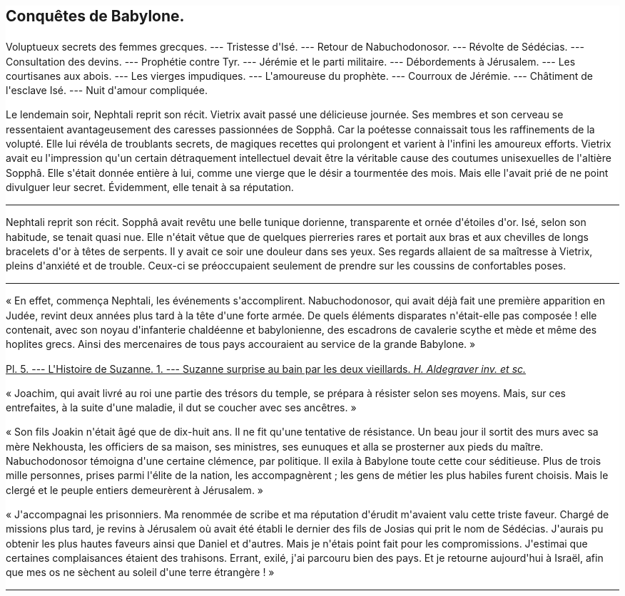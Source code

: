 ## Conquêtes de Babylone.

Voluptueux secrets des femmes grecques. --- Tristesse d'Isé. --- Retour de Nabuchodonosor. --- Révolte de Sédécias. --- Consultation des devins. --- Prophétie contre Tyr. --- Jérémie et le parti militaire. --- Débordements à Jérusalem. --- Les courtisanes aux abois. --- Les vierges impudiques. --- L'amoureuse du prophète. --- Courroux de Jérémie. --- Châtiment de l'esclave Isé. --- Nuit d'amour compliquée.

Le lendemain soir, Nephtali reprit son récit. Vietrix avait passé une délicieuse journée. Ses membres et son cerveau se ressentaient avantageusement des caresses passionnées de Sopphâ. Car la poétesse connaissait tous les raffinements de la volupté. Elle lui révéla de troublants secrets, de magiques recettes qui prolongent et varient à l'infini les amoureux efforts. Vietrix avait eu l'impression qu'un certain détraquement intellectuel devait être la véritable cause des coutumes unisexuelles de l'altière Sopphâ. Elle s'était donnée entière à lui, comme une vierge que le désir a tourmentée des mois. Mais elle l'avait prié de ne point divulguer leur secret. Évidemment, elle tenait à sa réputation.

---

Nephtali reprit son récit. Sopphâ avait revêtu une belle tunique dorienne, transparente et ornée d'étoiles d'or. Isé, selon son habitude, se tenait quasi nue. Elle n'était vêtue que de quelques pierreries rares et portait aux bras et aux chevilles de longs bracelets d'or à têtes de serpents. Il y avait ce soir une douleur dans ses yeux. Ses regards allaient de sa maîtresse à Vietrix, pleins d'anxiété et de trouble. Ceux-ci se préoccupaient seulement de prendre sur les coussins de confortables poses.

---

« En effet, commença Nephtali, les événements s'accomplirent. Nabuchodonosor, qui avait déjà fait une première apparition en Judée, revint deux années plus tard à la tête d'une forte armée. De quels éléments disparates n'était-elle pas composée ! elle contenait, avec son noyau d'infanterie chaldéenne et babylonienne, des escadrons de cavalerie scythe et mède et même des hoplites grecs. Ainsi des mercenaires de tous pays accouraient au service de la grande Babylone. »

[Pl. 5. --- L'Histoire de Suzanne. 1. --- Suzanne surprise au bain par les deux vieillards. _H. Aldegraver inv. et sc._](https://www.metmuseum.org/art/collection/search/428069)

« Joachim, qui avait livré au roi une partie des trésors du temple, se prépara à résister selon ses moyens. Mais, sur ces entrefaites, à la suite d'une maladie, il dut se coucher avec ses ancêtres. »

« Son fils Joakin n'était âgé que de dix-huit ans. Il ne fit qu'une tentative de résistance. Un beau jour il sortit des murs avec sa mère Nekhousta, les officiers de sa maison, ses ministres, ses eunuques et alla se prosterner aux pieds du maître. Nabuchodonosor témoigna d'une certaine clémence, par politique. Il exila à Babylone toute cette cour séditieuse. Plus de trois mille personnes, prises parmi l'élite de la nation, les accompagnèrent ; les gens de métier les plus habiles furent choisis. Mais le clergé et le peuple entiers demeurèrent à Jérusalem. »

« J'accompagnai les prisonniers. Ma renommée de scribe et ma réputation d'érudit m'avaient valu cette triste faveur. Chargé de missions plus tard, je revins à Jérusalem où avait été établi le dernier des fils de Josias qui prit le nom de Sédécias. J'aurais pu obtenir les plus hautes faveurs ainsi que Daniel et d'autres. Mais je n'étais point fait pour les compromissions. J'estimai que certaines complaisances étaient des trahisons. Errant, exilé, j'ai parcouru bien des pays. Et je retourne aujourd'hui à Israël, afin que mes os ne sèchent au soleil d'une terre étrangère ! »

---

